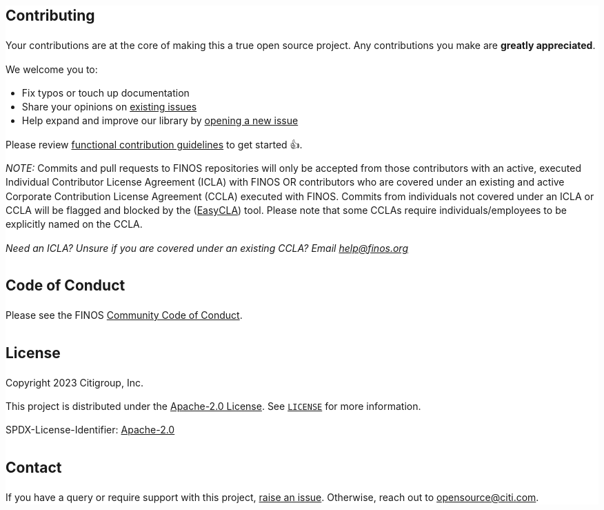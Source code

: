 ## Contributing

Your contributions are at the core of making this a true open source project. Any contributions you make are **greatly
appreciated**.

We welcome you to:

- Fix typos or touch up documentation
- Share your opinions on [existing issues](https://github.com/finos/opengris-scaler/issues)
- Help expand and improve our library by [opening a new issue](https://github.com/finos/opengris-scaler/issues/new)

Please review [functional contribution guidelines](./CONTRIBUTING.md) to get started 👍.

_NOTE:_ Commits and pull requests to FINOS repositories will only be accepted from those contributors with an active,
executed Individual Contributor License Agreement (ICLA) with FINOS OR contributors who are covered under an existing
and active Corporate Contribution License Agreement (CCLA) executed with FINOS. Commits from individuals not covered
under an ICLA or CCLA will be flagged and blocked by
the ([EasyCLA](https://community.finos.org/docs/governance/Software-Projects/easycla)) tool. Please note that some CCLAs
require individuals/employees to be explicitly named on the CCLA.

*Need an ICLA? Unsure if you are covered under an existing CCLA? Email [help@finos.org](mailto:help@finos.org)*

## Code of Conduct

Please see the FINOS [Community Code of Conduct](https://www.finos.org/code-of-conduct).

## License

Copyright 2023 Citigroup, Inc.

This project is distributed under the [Apache-2.0 License](https://www.apache.org/licenses/LICENSE-2.0). See
[`LICENSE`](./LICENSE) for more information.

SPDX-License-Identifier: [Apache-2.0](https://spdx.org/licenses/Apache-2.0)

## Contact

If you have a query or require support with this
project, [raise an issue](https://github.com/finos/opengris-scaler/issues).
Otherwise, reach out to [opensource@citi.com](mailto:opensource@citi.com).
